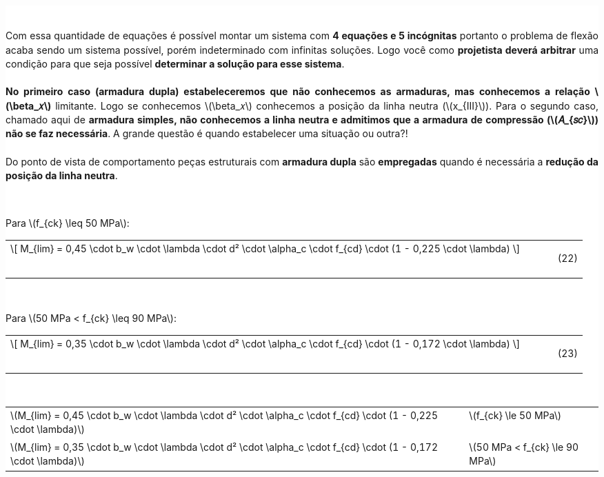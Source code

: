 <br>

<p align="justify">Com essa quantidade de equações é possível montar um sistema com <strong>4 equações e 5 incógnitas</strong> portanto o problema de flexão acaba sendo um sistema possível, porém indeterminado com infinitas soluções. Logo você como <strong>projetista deverá arbitrar</strong> uma condição para que seja possível <strong>determinar a solução para esse sistema</strong>.
<br><br>
<strong>No primeiro caso (armadura dupla) estabeleceremos que não conhecemos as armaduras, mas conhecemos a relação \(\beta_𝑥\)</strong> limitante. Logo se conhecemos \(\beta_𝑥\) conhecemos a posição da linha neutra (\(x_{III}\)). Para o segundo caso, chamado aqui de <strong>armadura simples, não conhecemos a linha neutra e admitimos que a armadura de compressão (\(𝐴_{𝑠𝑐}\)) não se faz necessária</strong>. A grande questão é quando estabelecer uma situação ou outra?!
<br><br>
Do ponto de vista de comportamento peças estruturais com <strong>armadura dupla</strong> são <strong>empregadas</strong> quando é necessária a <strong>redução da posição da linha neutra</strong>.
</p>

<br>

<p align="justify">Para \(f_{ck} \leq 50 MPa\):</p>
<table border = "0" style = "width:100%">
    <tr>
        <td style="width:90%">\[ M_{lim} = 0,45 \cdot b_w \cdot \lambda \cdot d² \cdot \alpha_c \cdot f_{cd} \cdot (1 - 0,225 \cdot \lambda) \]</td>
        <td style="width:10%"><p align = "right" id = "eq22">(22)</p></td>
    </tr>
</table>

<br>

<p align="justify">Para \(50 MPa < f_{ck} \leq 90 MPa\):</p>
<table border = "0" style = "width:100%">
    <tr>
        <td style="width:90%">\[ M_{lim} = 0,35 \cdot b_w \cdot \lambda \cdot d² \cdot \alpha_c \cdot f_{cd} \cdot (1 - 0,172 \cdot \lambda) \]</td>
        <td style="width:10%"><p align = "right" id = "eq23">(23)</p></td>
    </tr>
</table>

<br>

<table class="math-table" cellpadding="5" cellspacing="0">
    <tbody>
        <tr>
            <td colspan="2">
                \(M_{lim} = 0,45 \cdot b_w \cdot \lambda \cdot d² \cdot \alpha_c \cdot f_{cd} \cdot (1 - 0,225 \cdot \lambda)\)
            </td>
            <td>
                \(f_{ck} \le 50 MPa\)
            </td>
        </tr>
        <tr>
            <td colspan="2">\(M_{lim} = 0,35 \cdot b_w \cdot \lambda \cdot d² \cdot \alpha_c \cdot f_{cd} \cdot (1 - 0,172 \cdot \lambda)\)</td>
            <td>
                \(50 MPa < f_{ck} \le 90 MPa\)
            </td>
        </tr>
    </tbody>
</table>
